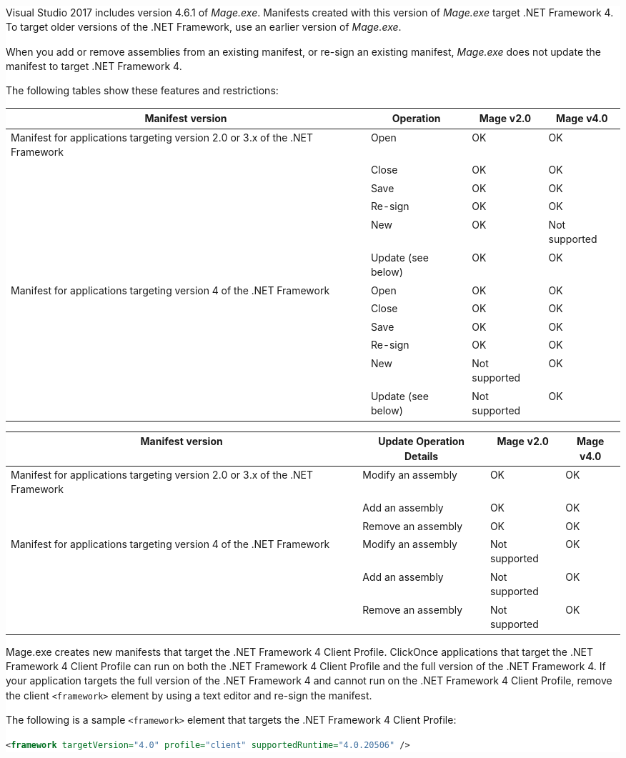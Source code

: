 Visual Studio 2017 includes version 4.6.1 of *Mage.exe*. Manifests created with this version of *Mage.exe* target .NET Framework 4. To target older versions of the .NET Framework, use an earlier version of *Mage.exe*.

When you add or remove assemblies from an existing manifest, or re-sign an existing manifest, *Mage.exe* does not update the manifest to target .NET Framework 4.

The following tables show these features and restrictions:

|Manifest version|Operation|Mage v2.0|Mage v4.0|
|----------------------|---------------|---------------|---------------|
|Manifest for applications targeting version 2.0 or 3.x of the .NET Framework|Open|OK|OK|
||Close|OK|OK|
||Save|OK|OK|
||Re-sign|OK|OK|
||New|OK|Not supported|
||Update (see below)|OK|OK|
|Manifest for applications targeting version 4 of the .NET Framework|Open|OK|OK|
||Close|OK|OK|
||Save|OK|OK|
||Re-sign|OK|OK|
||New|Not supported|OK|
||Update (see below)|Not supported|OK|

|Manifest version|Update Operation Details|Mage v2.0|Mage v4.0|
|----------------------|------------------------------|---------------|---------------|
|Manifest for applications targeting version 2.0 or 3.x of the .NET Framework|Modify an assembly|OK|OK|
||Add an assembly|OK|OK|
||Remove an assembly|OK|OK|
|Manifest for applications targeting version 4 of the .NET Framework|Modify an assembly|Not supported|OK|
||Add an assembly|Not supported|OK|
||Remove an assembly|Not supported|OK|

 Mage.exe creates new manifests that target the .NET Framework 4 Client Profile. ClickOnce applications that target the .NET Framework 4 Client Profile can run on both the .NET Framework 4 Client Profile and the full version of the .NET Framework 4. If your application targets the full version of the .NET Framework 4 and cannot run on the .NET Framework 4 Client Profile, remove the client `<framework>` element by using a text editor and re-sign the manifest.

The following is a sample `<framework>` element that targets the .NET Framework 4 Client Profile:

```xml
<framework targetVersion="4.0" profile="client" supportedRuntime="4.0.20506" />
```
